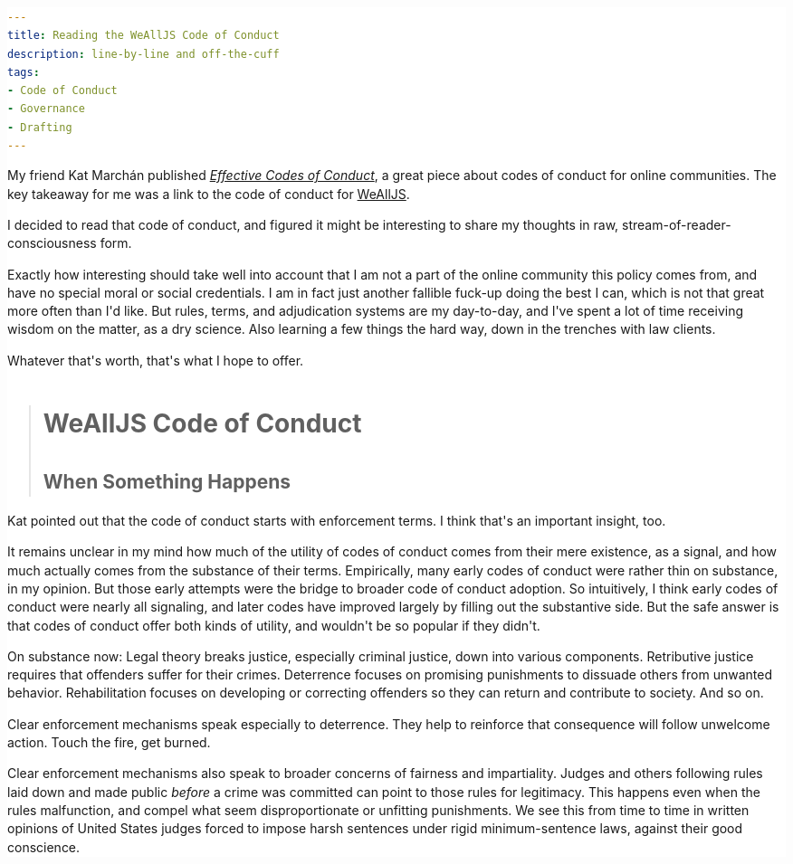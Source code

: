 ```yaml
---
title: Reading the WeAllJS Code of Conduct
description: line-by-line and off-the-cuff
tags:
- Code of Conduct
- Governance
- Drafting
---
```


My friend Kat Marchán published [_Effective Codes of Conduct_](https://dev.to/zkat/effective-codes-of-conduct-56aj), a great piece about codes of conduct for online communities.  The key takeaway for me was a link to the code of conduct for [WeAllJS](https://wealljs.org/).

I decided to read that code of conduct, and figured it might be interesting to share my thoughts in raw, stream-of-reader-consciousness form.

Exactly how interesting should take well into account that I am not a part of the online community this policy comes from, and have no special moral or social credentials.  I am in fact just another fallible fuck-up doing the best I can, which is not that great more often than I'd like.  But rules, terms, and adjudication systems are my day-to-day, and I've spent a lot of time receiving wisdom on the matter, as a dry science.  Also learning a few things the hard way, down in the trenches with law clients.

Whatever that's worth, that's what I hope to offer.

> # WeAllJS Code of Conduct
>
> ## When Something Happens

Kat pointed out that the code of conduct starts with enforcement terms.  I think that's an important insight, too.

It remains unclear in my mind how much of the utility of codes of conduct comes from their mere existence, as a signal, and how much actually comes from the substance of their terms.  Empirically, many early codes of conduct were rather thin on substance, in my opinion.  But those early attempts were the bridge to broader code of conduct adoption.  So intuitively, I think early codes of conduct were nearly all signaling, and later codes have improved largely by filling out the substantive side.  But the safe answer is that codes of conduct offer both kinds of utility, and wouldn't be so popular if they didn't.

On substance now:  Legal theory breaks justice, especially criminal justice, down into various components.  Retributive justice requires that offenders suffer for their crimes.  Deterrence focuses on promising punishments to dissuade others from unwanted behavior.  Rehabilitation focuses on developing or correcting offenders so they can return and contribute to society.  And so on.

Clear enforcement mechanisms speak especially to deterrence.  They help to reinforce that consequence will follow unwelcome action.  Touch the fire, get burned.

Clear enforcement mechanisms also speak to broader concerns of fairness and impartiality.  Judges and others following rules laid down and made public _before_ a crime was committed can point to those rules for legitimacy.  This happens even when the rules malfunction, and compel what seem disproportionate or unfitting punishments.  We see this from time to time in written opinions of United States judges forced to impose harsh sentences under rigid minimum-sentence laws, against their good conscience.
